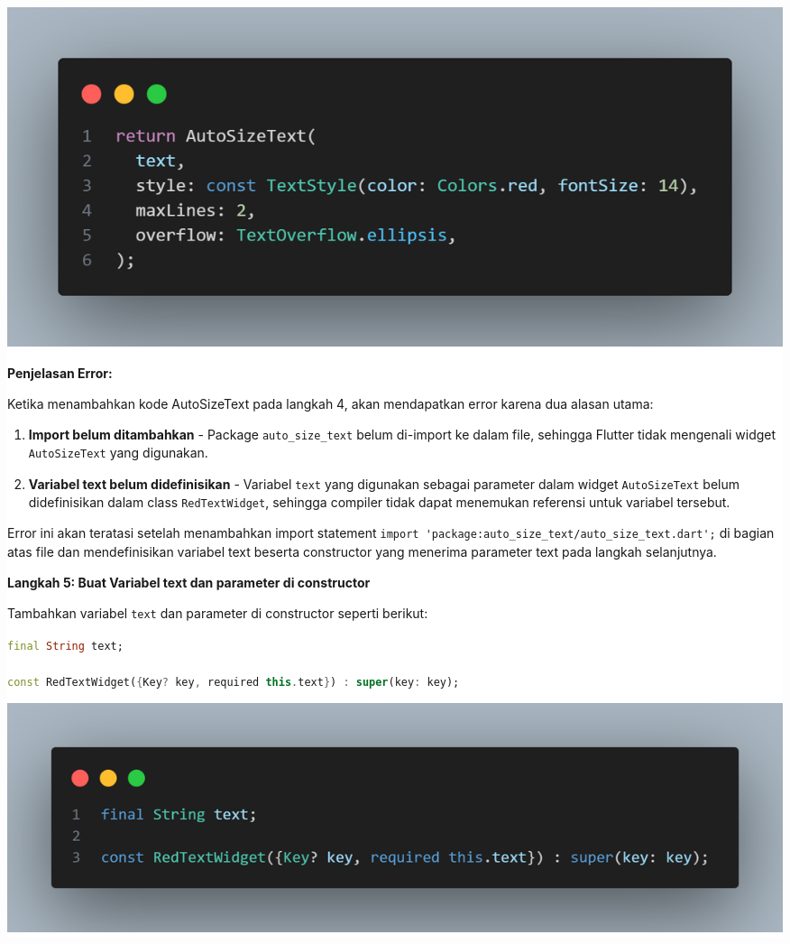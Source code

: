 ![alt text](flutter_plugin_pubdev/images/Langkah4.png)

**Penjelasan Error:**

Ketika menambahkan kode AutoSizeText pada langkah 4, akan mendapatkan error karena dua alasan utama:

1. **Import belum ditambahkan** - Package `auto_size_text` belum di-import ke dalam file, sehingga Flutter tidak mengenali widget `AutoSizeText` yang digunakan.

2. **Variabel text belum didefinisikan** - Variabel `text` yang digunakan sebagai parameter dalam widget `AutoSizeText` belum didefinisikan dalam class `RedTextWidget`, sehingga compiler tidak dapat menemukan referensi untuk variabel tersebut.

Error ini akan teratasi setelah menambahkan import statement `import 'package:auto_size_text/auto_size_text.dart';` di bagian atas file dan mendefinisikan variabel text beserta constructor yang menerima parameter text pada langkah selanjutnya.

**Langkah 5: Buat Variabel text dan parameter di constructor**

Tambahkan variabel `text` dan parameter di constructor seperti berikut:
```dart
final String text;

const RedTextWidget({Key? key, required this.text}) : super(key: key);
```

![alt text](flutter_plugin_pubdev/images/Langkah5.png)
